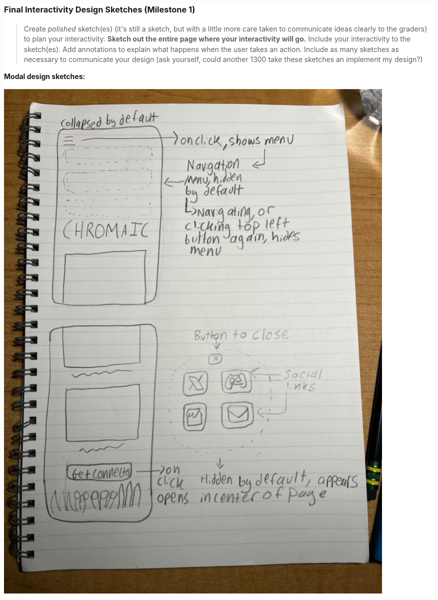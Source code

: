 ### Final Interactivity Design Sketches (Milestone 1)
> Create _polished_ sketch(es) (it's still a sketch, but with a little more care taken to communicate ideas clearly to the graders) to plan your interactivity.
> **Sketch out the entire page where your interactivity will go.**
> Include your interactivity to the sketch(es).
> Add annotations to explain what happens when the user takes an action.
> Include as many sketches as necessary to communicate your design (ask yourself, could another 1300 take these sketches an implement my design?)

**Modal design sketches:**

![Modal Design Sketch is on the bottom](/design-plan/md-content/refined-sketches.png)